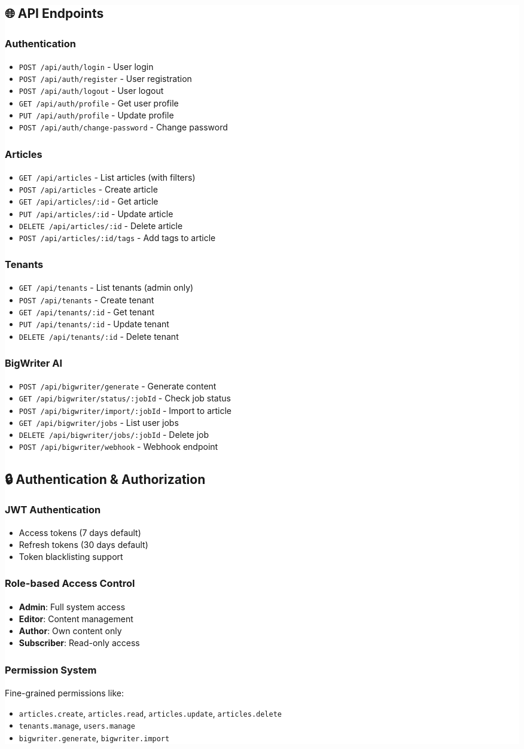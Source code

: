 ## 🌐 API Endpoints

### Authentication
- `POST /api/auth/login` - User login
- `POST /api/auth/register` - User registration
- `POST /api/auth/logout` - User logout
- `GET /api/auth/profile` - Get user profile
- `PUT /api/auth/profile` - Update profile
- `POST /api/auth/change-password` - Change password

### Articles
- `GET /api/articles` - List articles (with filters)
- `POST /api/articles` - Create article
- `GET /api/articles/:id` - Get article
- `PUT /api/articles/:id` - Update article
- `DELETE /api/articles/:id` - Delete article
- `POST /api/articles/:id/tags` - Add tags to article

### Tenants
- `GET /api/tenants` - List tenants (admin only)
- `POST /api/tenants` - Create tenant
- `GET /api/tenants/:id` - Get tenant
- `PUT /api/tenants/:id` - Update tenant
- `DELETE /api/tenants/:id` - Delete tenant

### BigWriter AI
- `POST /api/bigwriter/generate` - Generate content
- `GET /api/bigwriter/status/:jobId` - Check job status
- `POST /api/bigwriter/import/:jobId` - Import to article
- `GET /api/bigwriter/jobs` - List user jobs
- `DELETE /api/bigwriter/jobs/:jobId` - Delete job
- `POST /api/bigwriter/webhook` - Webhook endpoint

## 🔒 Authentication & Authorization

### JWT Authentication
- Access tokens (7 days default)
- Refresh tokens (30 days default)
- Token blacklisting support

### Role-based Access Control
- **Admin**: Full system access
- **Editor**: Content management
- **Author**: Own content only
- **Subscriber**: Read-only access

### Permission System
Fine-grained permissions like:
- `articles.create`, `articles.read`, `articles.update`, `articles.delete`
- `tenants.manage`, `users.manage`
- `bigwriter.generate`, `bigwriter.import`
